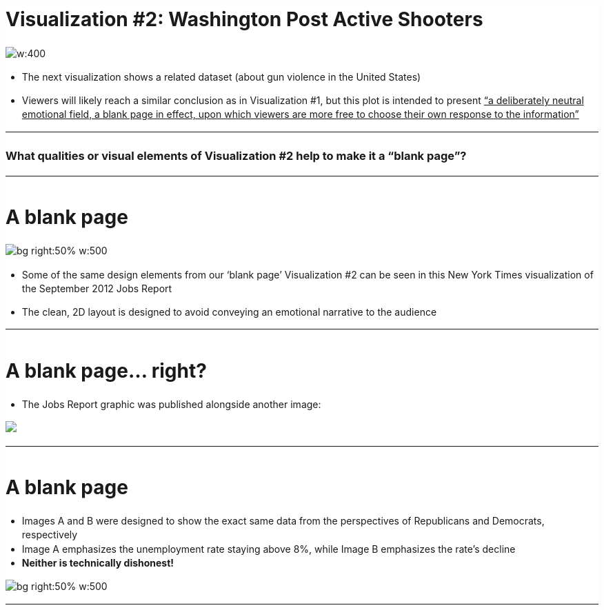 
# Visualization #2: Washington Post Active Shooters 
![w:400](./images/04_the_era_of_active_shooters.png)

- The next visualization shows a related dataset (about gun violence in the United States)

- Viewers will likely reach a similar conclusion as in Visualization #1, but this plot is intended to present [“a deliberately neutral emotional field, a blank page in effect, upon which viewers are more free to choose their own response to the information” ](https://data-feminism.mitpress.mit.edu/pub/5evfe9yd/release/5)

---

### What qualities or visual elements of Visualization #2 help to make it a “blank page”?

---

# A blank page

![bg right:50% w:500](./images/04_unemployment_rate_1.png)

- Some of the same design elements from our ‘blank page’ Visualization #2 can be seen in this New York Times visualization of the September 2012 Jobs Report

- The clean, 2D layout is designed to avoid conveying an emotional narrative to the audience


---

# A blank page… right?

- The Jobs Report graphic was published alongside another image:

![](./images/04_jobs_report_graphic_vs.png)

---

# A blank page

- Images A and B were designed to show the exact same data from the perspectives of Republicans and Democrats, respectively
- Image A emphasizes the unemployment rate staying above 8%, while Image B emphasizes the rate’s decline
- **Neither is technically dishonest!**

![bg right:50% w:500](./images/04_jobs_report_graphic_vs_vertical.png)

---
